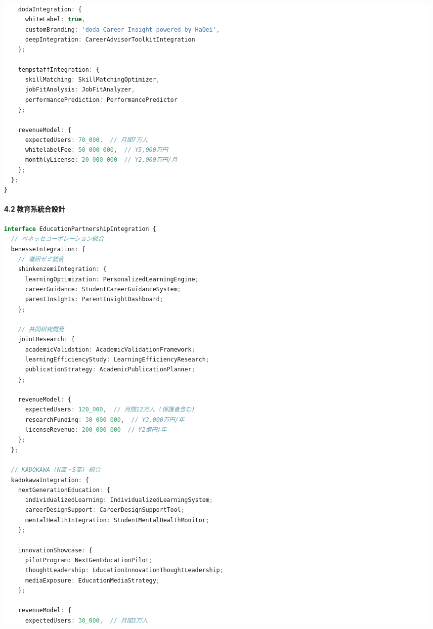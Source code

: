```typescript
    dodaIntegration: {
      whiteLabel: true,
      customBranding: 'doda Career Insight powered by HaQei',
      deepIntegration: CareerAdvisorToolkitIntegration
    };
    
    tempstaffIntegration: {
      skillMatching: SkillMatchingOptimizer,
      jobFitAnalysis: JobFitAnalyzer,
      performancePrediction: PerformancePredictor
    };
    
    revenueModel: {
      expectedUsers: 70_000,  // 月間7万人
      whitelabelFee: 50_000_000,  // ¥5,000万円
      monthlyLicense: 20_000_000  // ¥2,000万円/月
    };
  };
}
```

#### 4.2 教育系統合設計
```typescript
interface EducationPartnershipIntegration {
  // ベネッセコーポレーション統合
  benesseIntegration: {
    // 進研ゼミ統合
    shinkenzemiIntegration: {
      learningOptimization: PersonalizedLearningEngine;
      careerGuidance: StudentCareerGuidanceSystem;
      parentInsights: ParentInsightDashboard;
    };
    
    // 共同研究開発
    jointResearch: {
      academicValidation: AcademicValidationFramework;
      learningEfficiencyStudy: LearningEfficiencyResearch;
      publicationStrategy: AcademicPublicationPlanner;
    };
    
    revenueModel: {
      expectedUsers: 120_000,  // 月間12万人 (保護者含む)
      researchFunding: 30_000_000,  // ¥3,000万円/年
      licenseRevenue: 200_000_000  // ¥2億円/年
    };
  };
  
  // KADOKAWA (N高・S高) 統合
  kadokawaIntegration: {
    nextGenerationEducation: {
      individualizedLearning: IndividualizedLearningSystem;
      careerDesignSupport: CareerDesignSupportTool;
      mentalHealthIntegration: StudentMentalHealthMonitor;
    };
    
    innovationShowcase: {
      pilotProgram: NextGenEducationPilot;
      thoughtLeadership: EducationInnovationThoughtLeadership;
      mediaExposure: EducationMediaStrategy;
    };
    
    revenueModel: {
      expectedUsers: 30_000,  // 月間3万人
```